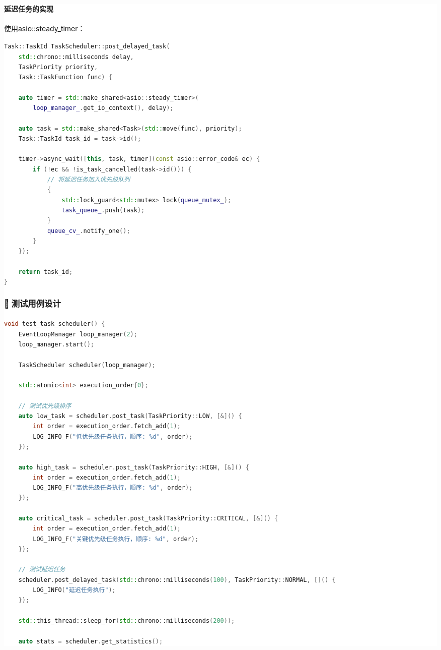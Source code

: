 #### **延迟任务的实现**
使用asio::steady_timer：
```cpp
Task::TaskId TaskScheduler::post_delayed_task(
    std::chrono::milliseconds delay,
    TaskPriority priority,
    Task::TaskFunction func) {
    
    auto timer = std::make_shared<asio::steady_timer>(
        loop_manager_.get_io_context(), delay);
    
    auto task = std::make_shared<Task>(std::move(func), priority);
    Task::TaskId task_id = task->id();
    
    timer->async_wait([this, task, timer](const asio::error_code& ec) {
        if (!ec && !is_task_cancelled(task->id())) {
            // 将延迟任务加入优先级队列
            {
                std::lock_guard<std::mutex> lock(queue_mutex_);
                task_queue_.push(task);
            }
            queue_cv_.notify_one();
        }
    });
    
    return task_id;
}
```

### 🧪 **测试用例设计**
```cpp
void test_task_scheduler() {
    EventLoopManager loop_manager(2);
    loop_manager.start();
    
    TaskScheduler scheduler(loop_manager);
    
    std::atomic<int> execution_order{0};
    
    // 测试优先级排序
    auto low_task = scheduler.post_task(TaskPriority::LOW, [&]() {
        int order = execution_order.fetch_add(1);
        LOG_INFO_F("低优先级任务执行，顺序: %d", order);
    });
    
    auto high_task = scheduler.post_task(TaskPriority::HIGH, [&]() {
        int order = execution_order.fetch_add(1);
        LOG_INFO_F("高优先级任务执行，顺序: %d", order);
    });
    
    auto critical_task = scheduler.post_task(TaskPriority::CRITICAL, [&]() {
        int order = execution_order.fetch_add(1);
        LOG_INFO_F("关键优先级任务执行，顺序: %d", order);
    });
    
    // 测试延迟任务
    scheduler.post_delayed_task(std::chrono::milliseconds(100), TaskPriority::NORMAL, []() {
        LOG_INFO("延迟任务执行");
    });
    
    std::this_thread::sleep_for(std::chrono::milliseconds(200));
    
    auto stats = scheduler.get_statistics();
```